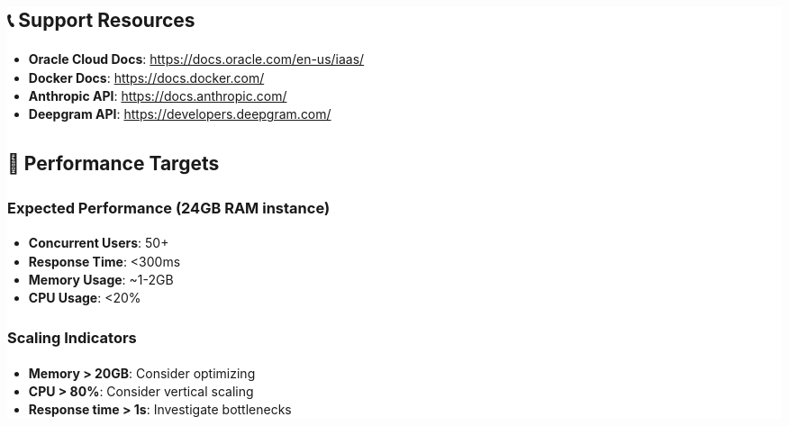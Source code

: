 ## 📞 Support Resources

- **Oracle Cloud Docs**: https://docs.oracle.com/en-us/iaas/
- **Docker Docs**: https://docs.docker.com/
- **Anthropic API**: https://docs.anthropic.com/
- **Deepgram API**: https://developers.deepgram.com/

## 🎯 Performance Targets

### Expected Performance (24GB RAM instance)
- **Concurrent Users**: 50+
- **Response Time**: <300ms
- **Memory Usage**: ~1-2GB
- **CPU Usage**: <20%

### Scaling Indicators
- **Memory > 20GB**: Consider optimizing
- **CPU > 80%**: Consider vertical scaling
- **Response time > 1s**: Investigate bottlenecks